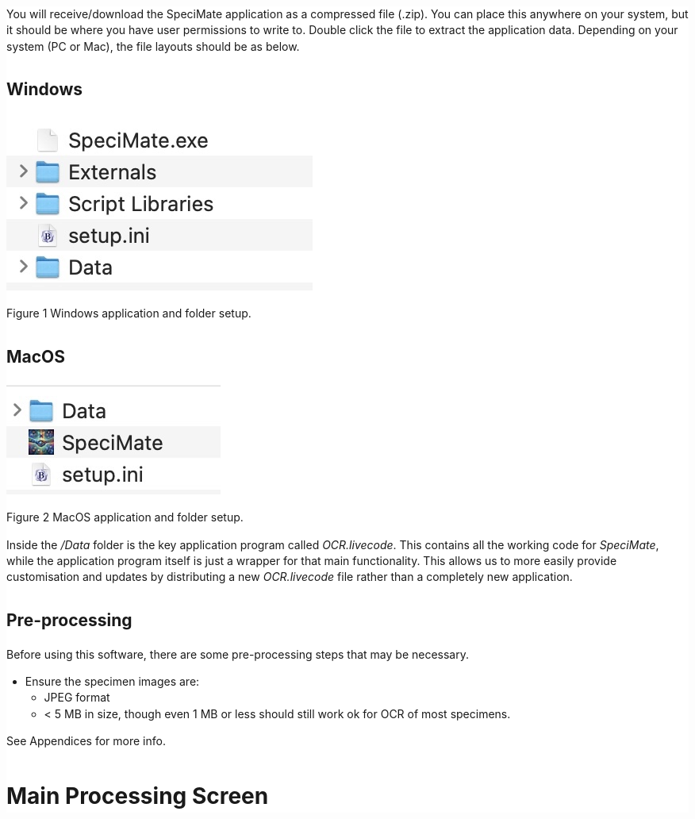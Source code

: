 You will receive/download the SpeciMate application as a compressed file (.zip). You can place this anywhere on your system, but it should be where you have user permissions to write to. Double click the file to extract the application data. Depending on your system (PC or Mac), the file layouts should be as below.

## Windows

![Folder structure of the SpeciMate application on Windows](pix/folderSetup-win.jpg)

Figure 1 Windows application and folder setup.

## MacOS

![Folder structure of the SpeciMate application on MacOS](pix/folderSetup-mac.jpg)

Figure 2 MacOS application and folder setup.

Inside the */Data* folder is the key application program called *OCR.livecode*. This contains all the working code for *SpeciMate*, while the application program itself is just a wrapper for that main functionality. This allows us to more easily provide customisation and updates by distributing a new *OCR.livecode* file rather than a completely new application.

## Pre-processing

Before using this software, there are some pre-processing steps that may be necessary.

* Ensure the specimen images are:
  + JPEG format
  + < 5 MB in size, though even 1 MB or less should still work ok for OCR of most specimens.

See Appendices for more info.

# Main Processing Screen
